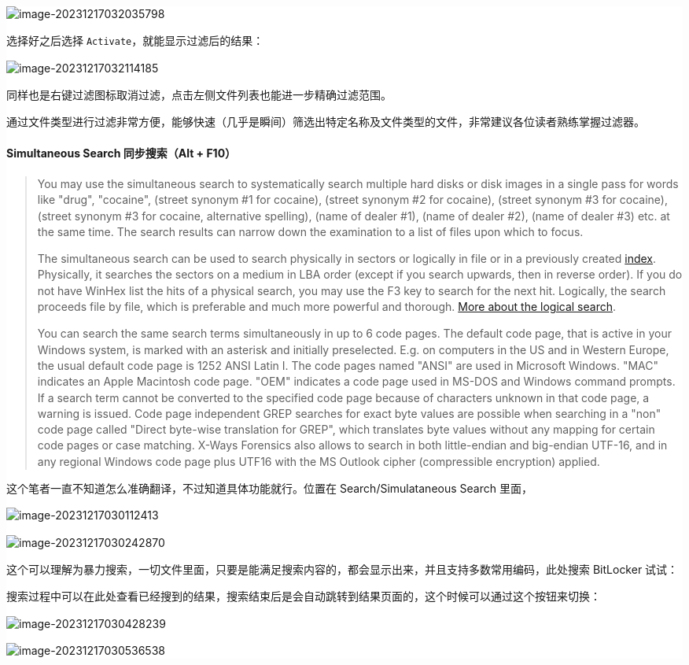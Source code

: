 ![image-20231217032035798](https://img2023.cnblogs.com/blog/3193204/202312/3193204-20231217171333431-1228949334.png)

选择好之后选择 `Activate`，就能显示过滤后的结果：

![image-20231217032114185](https://img2023.cnblogs.com/blog/3193204/202312/3193204-20231217171257725-2140134505.png)

同样也是右键过滤图标取消过滤，点击左侧文件列表也能进一步精确过滤范围。

通过文件类型进行过滤非常方便，能够快速（几乎是瞬间）筛选出特定名称及文件类型的文件，非常建议各位读者熟练掌握过滤器。



#### Simultaneous Search 同步搜索（Alt + F10）

> You may use the simultaneous search to systematically search multiple hard disks or disk images in a single pass for words like "drug", "cocaine", (street synonym #1 for cocaine), (street synonym #2 for cocaine), (street synonym #3 for cocaine), (street synonym #3 for cocaine, alternative spelling), (name of dealer #1), (name of dealer #2), (name of dealer #3) etc. at the same time. The search results can narrow down the examination to a list of files upon which to focus.
>
> The simultaneous search can be used to search physically in sectors or logically in file or in a previously created [index](https://documentation.help/WinHex-X-Ways/topic124.htm). Physically, it searches the sectors on a medium in LBA order (except if you search upwards, then in reverse order). If you do not have WinHex list the hits of a physical search, you may use the F3 key to search for the next hit. Logically, the search proceeds file by file, which is preferable and much more powerful and thorough. [More about the ](https://documentation.help/WinHex-X-Ways/topic83.htm)[logical search](https://documentation.help/WinHex-X-Ways/topic83.htm).
>
> You can search the same search terms simultaneously in up to 6 code pages. The default code page, that is active in your Windows system, is marked with an asterisk and initially preselected. E.g. on computers in the US and in Western Europe, the usual default code page is 1252 ANSI Latin I. The code pages named "ANSI" are used in Microsoft Windows. "MAC" indicates an Apple Macintosh code page. "OEM" indicates a code page used in MS-DOS and Windows command prompts. If a search term cannot be converted to the specified code page because of characters unknown in that code page, a warning is issued. Code page independent GREP searches for exact byte values are possible when searching in a "non" code page called "Direct byte-wise translation for GREP", which translates byte values without any mapping for certain code pages or case matching. X-Ways Forensics also allows to search in both little-endian and big-endian UTF-16, and in any regional Windows code page plus UTF16 with the MS Outlook cipher (compressible encryption) applied.

这个笔者一直不知道怎么准确翻译，不过知道具体功能就行。位置在 Search/Simulataneous Search 里面，

![image-20231217030112413](https://img2023.cnblogs.com/blog/3193204/202312/3193204-20231217171301942-1746364407.png)

![image-20231217030242870](https://img2023.cnblogs.com/blog/3193204/202312/3193204-20231217171309855-885070728.png)

这个可以理解为暴力搜索，一切文件里面，只要是能满足搜索内容的，都会显示出来，并且支持多数常用编码，此处搜索 BitLocker 试试：

搜索过程中可以在此处查看已经搜到的结果，搜索结束后是会自动跳转到结果页面的，这个时候可以通过这个按钮来切换：

![image-20231217030428239](https://img2023.cnblogs.com/blog/3193204/202312/3193204-20231217171417622-1046903424.png)

![image-20231217030536538](https://img2023.cnblogs.com/blog/3193204/202312/3193204-20231217171421358-1713982549.png)
